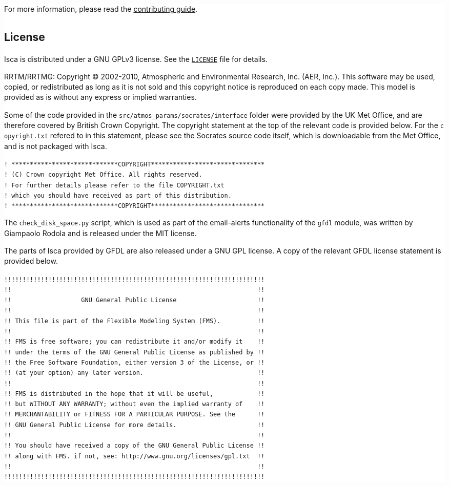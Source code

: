 For more information, please read the [contributing guide](https://github.com/execlim/Isca/blob/master/docs/source/contributing.rst).

## License

Isca is distributed under a GNU GPLv3 license. See the [`LICENSE`](LICENSE) file for details. 

RRTM/RRTMG: Copyright © 2002-2010, Atmospheric and Environmental Research, Inc. (AER, Inc.). 
This software may be used, copied, or redistributed as long as it is not sold and this 
copyright notice is reproduced on each copy made. This model is provided as is without 
any express or implied warranties.

Some of the code provided in the `src/atmos_params/socrates/interface` folder were provided by the UK Met Office,
and are therefore covered by British Crown Copyright. The copyright statement at the top of the 
relevant code is provided below. For the `copyright.txt` refered to in this statement, please see the
Socrates source code itself, which is downloadable from the Met Office, and is not packaged with Isca.

```
! *****************************COPYRIGHT*******************************
! (C) Crown copyright Met Office. All rights reserved.
! For further details please refer to the file COPYRIGHT.txt
! which you should have received as part of this distribution.
! *****************************COPYRIGHT*******************************
```

The `check_disk_space.py` script, which is used as part of the email-alerts functionality
of the `gfdl` module, was written by Giampaolo Rodola and is released under the MIT license.

The parts of Isca provided by GFDL are also released under a GNU GPL license. A copy of the 
relevant GFDL license statement is provided below.

```
!!!!!!!!!!!!!!!!!!!!!!!!!!!!!!!!!!!!!!!!!!!!!!!!!!!!!!!!!!!!!!!!!!!!!!!
!!                                                                   !!
!!                   GNU General Public License                      !!
!!                                                                   !!
!! This file is part of the Flexible Modeling System (FMS).          !!
!!                                                                   !!
!! FMS is free software; you can redistribute it and/or modify it    !!
!! under the terms of the GNU General Public License as published by !!
!! the Free Software Foundation, either version 3 of the License, or !!
!! (at your option) any later version.                               !!
!!                                                                   !!
!! FMS is distributed in the hope that it will be useful,            !!
!! but WITHOUT ANY WARRANTY; without even the implied warranty of    !!
!! MERCHANTABILITY or FITNESS FOR A PARTICULAR PURPOSE. See the      !!
!! GNU General Public License for more details.                      !!
!!                                                                   !!
!! You should have received a copy of the GNU General Public License !!
!! along with FMS. if not, see: http://www.gnu.org/licenses/gpl.txt  !!
!!                                                                   !!
!!!!!!!!!!!!!!!!!!!!!!!!!!!!!!!!!!!!!!!!!!!!!!!!!!!!!!!!!!!!!!!!!!!!!!!
```
